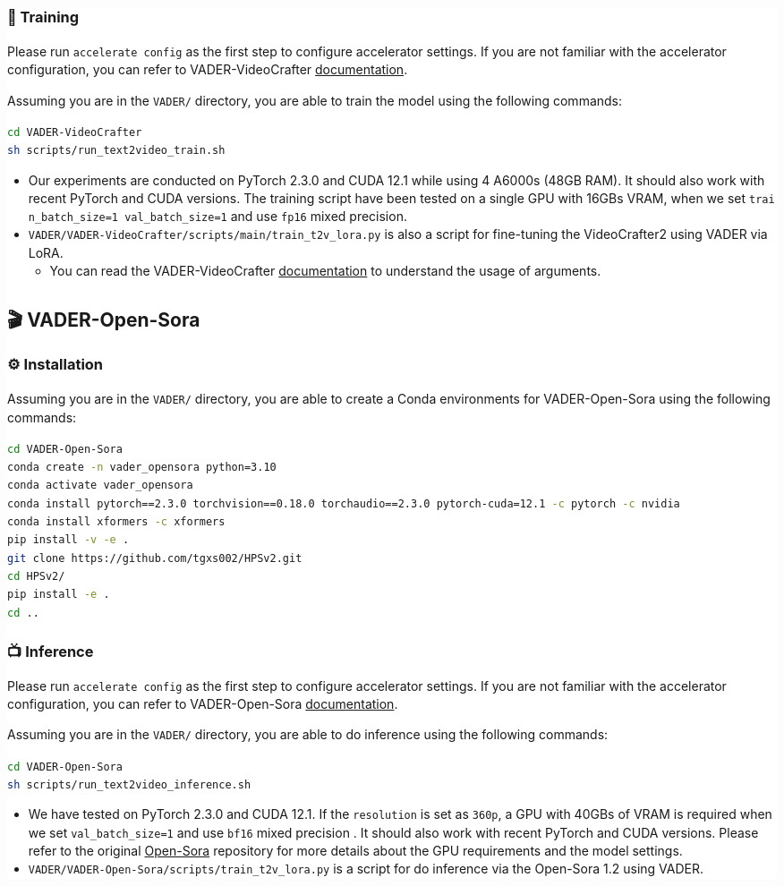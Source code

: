 ### 🔧 Training
Please run `accelerate config` as the first step to configure accelerator settings. If you are not familiar with the accelerator configuration, you can refer to VADER-VideoCrafter [documentation](documentation/VADER-VideoCrafter.md).

Assuming you are in the `VADER/` directory, you are able to train the model using the following commands:

```bash
cd VADER-VideoCrafter
sh scripts/run_text2video_train.sh
```
- Our experiments are conducted on PyTorch 2.3.0 and CUDA 12.1 while using 4 A6000s (48GB RAM). It should also work with recent PyTorch and CUDA versions. The training script have been tested on a single GPU with 16GBs VRAM, when we set `train_batch_size=1 val_batch_size=1` and use `fp16` mixed precision.
- `VADER/VADER-VideoCrafter/scripts/main/train_t2v_lora.py` is also a script for fine-tuning the VideoCrafter2 using VADER via LoRA.
    - You can read the VADER-VideoCrafter [documentation](documentation/VADER-VideoCrafter.md) to understand the usage of arguments.


## 🎬 VADER-Open-Sora
### ⚙️ Installation
Assuming you are in the `VADER/` directory, you are able to create a Conda environments for VADER-Open-Sora using the following commands:
```bash
cd VADER-Open-Sora
conda create -n vader_opensora python=3.10
conda activate vader_opensora
conda install pytorch==2.3.0 torchvision==0.18.0 torchaudio==2.3.0 pytorch-cuda=12.1 -c pytorch -c nvidia
conda install xformers -c xformers
pip install -v -e .
git clone https://github.com/tgxs002/HPSv2.git
cd HPSv2/
pip install -e .
cd ..
```

### 📺 Inference
Please run `accelerate config` as the first step to configure accelerator settings. If you are not familiar with the accelerator configuration, you can refer to VADER-Open-Sora [documentation](documentation/VADER-Open-Sora.md).

Assuming you are in the `VADER/` directory, you are able to do inference using the following commands:
```bash
cd VADER-Open-Sora
sh scripts/run_text2video_inference.sh
```
- We have tested on PyTorch 2.3.0 and CUDA 12.1. If the `resolution` is set as `360p`, a GPU with 40GBs of VRAM is required when we set `val_batch_size=1` and use `bf16` mixed precision . It should also work with recent PyTorch and CUDA versions. Please refer to the original [Open-Sora](https://github.com/hpcaitech/Open-Sora) repository for more details about the GPU requirements and the model settings.
- `VADER/VADER-Open-Sora/scripts/train_t2v_lora.py` is a script for do inference via the Open-Sora 1.2 using VADER.